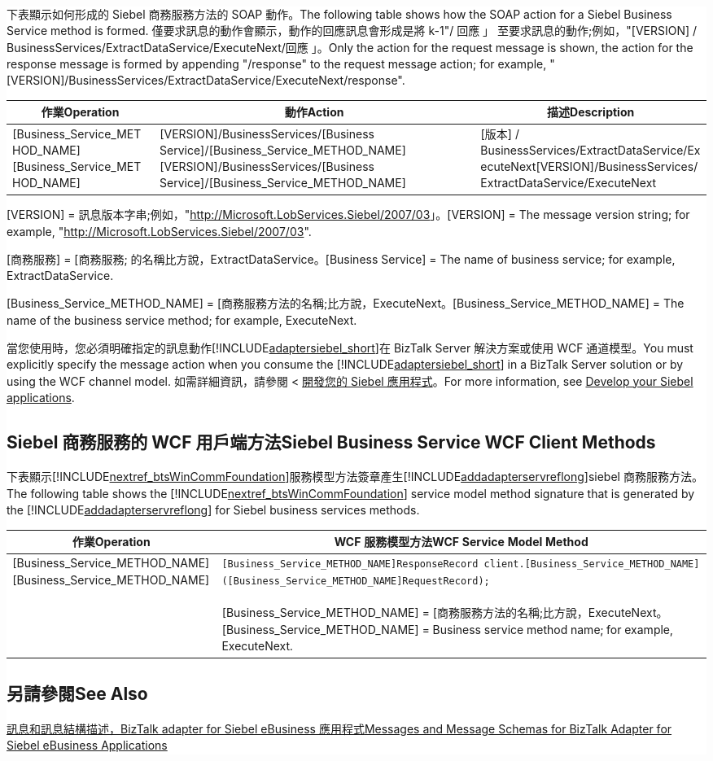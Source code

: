  <span data-ttu-id="a88d1-131">下表顯示如何形成的 Siebel 商務服務方法的 SOAP 動作。</span><span class="sxs-lookup"><span data-stu-id="a88d1-131">The following table shows how the SOAP action for a Siebel Business Service method is formed.</span></span> <span data-ttu-id="a88d1-132">僅要求訊息的動作會顯示，動作的回應訊息會形成是將 k-1"/ 回應 」 至要求訊息的動作;例如，"[VERSION] / BusinessServices/ExtractDataService/ExecuteNext/回應 」。</span><span class="sxs-lookup"><span data-stu-id="a88d1-132">Only the action for the request message is shown, the action for the response message is formed by appending "/response" to the request message action; for example, "[VERSION]/BusinessServices/ExtractDataService/ExecuteNext/response".</span></span>  

|<span data-ttu-id="a88d1-133">作業</span><span class="sxs-lookup"><span data-stu-id="a88d1-133">Operation</span></span>|<span data-ttu-id="a88d1-134">動作</span><span class="sxs-lookup"><span data-stu-id="a88d1-134">Action</span></span>|<span data-ttu-id="a88d1-135">描述</span><span class="sxs-lookup"><span data-stu-id="a88d1-135">Description</span></span>|  
|---------------|------------|-----------------|  
|<span data-ttu-id="a88d1-136">[Business_Service_METHOD_NAME]</span><span class="sxs-lookup"><span data-stu-id="a88d1-136">[Business_Service_METHOD_NAME]</span></span>|<span data-ttu-id="a88d1-137">[VERSION]/BusinessServices/[Business Service]/[Business_Service_METHOD_NAME]</span><span class="sxs-lookup"><span data-stu-id="a88d1-137">[VERSION]/BusinessServices/[Business Service]/[Business_Service_METHOD_NAME]</span></span>|<span data-ttu-id="a88d1-138">[版本] / BusinessServices/ExtractDataService/ExecuteNext</span><span class="sxs-lookup"><span data-stu-id="a88d1-138">[VERSION]/BusinessServices/ExtractDataService/ExecuteNext</span></span>|  

 <span data-ttu-id="a88d1-139">[VERSION] = 訊息版本字串;例如，"<http://Microsoft.LobServices.Siebel/2007/03>」。</span><span class="sxs-lookup"><span data-stu-id="a88d1-139">[VERSION] = The message version string; for example, "<http://Microsoft.LobServices.Siebel/2007/03>".</span></span>  

 <span data-ttu-id="a88d1-140">[商務服務] = [商務服務; 的名稱比方說，ExtractDataService。</span><span class="sxs-lookup"><span data-stu-id="a88d1-140">[Business Service] = The name of business service; for example, ExtractDataService.</span></span>  

 <span data-ttu-id="a88d1-141">[Business_Service_METHOD_NAME] = [商務服務方法的名稱;比方說，ExecuteNext。</span><span class="sxs-lookup"><span data-stu-id="a88d1-141">[Business_Service_METHOD_NAME] = The name of the business service method; for example, ExecuteNext.</span></span>  

 <span data-ttu-id="a88d1-142">當您使用時，您必須明確指定的訊息動作[!INCLUDE[adaptersiebel_short](../../includes/adaptersiebel-short-md.md)]在 BizTalk Server 解決方案或使用 WCF 通道模型。</span><span class="sxs-lookup"><span data-stu-id="a88d1-142">You must explicitly specify the message action when you consume the [!INCLUDE[adaptersiebel_short](../../includes/adaptersiebel-short-md.md)] in a BizTalk Server solution or by using the WCF channel model.</span></span> <span data-ttu-id="a88d1-143">如需詳細資訊，請參閱 <<c0> [ 開發您的 Siebel 應用程式](../../adapters-and-accelerators/adapter-siebel/develop-your-siebel-applications.md)。</span><span class="sxs-lookup"><span data-stu-id="a88d1-143">For more information, see [Develop your Siebel applications](../../adapters-and-accelerators/adapter-siebel/develop-your-siebel-applications.md).</span></span>  

## <a name="siebel-business-service-wcf-client-methods"></a><span data-ttu-id="a88d1-144">Siebel 商務服務的 WCF 用戶端方法</span><span class="sxs-lookup"><span data-stu-id="a88d1-144">Siebel Business Service WCF Client Methods</span></span>  
 <span data-ttu-id="a88d1-145">下表顯示[!INCLUDE[nextref_btsWinCommFoundation](../../includes/nextref-btswincommfoundation-md.md)]服務模型方法簽章產生[!INCLUDE[addadapterservreflong](../../includes/addadapterservreflong-md.md)]siebel 商務服務方法。</span><span class="sxs-lookup"><span data-stu-id="a88d1-145">The following table shows the [!INCLUDE[nextref_btsWinCommFoundation](../../includes/nextref-btswincommfoundation-md.md)] service model method signature that is generated by the [!INCLUDE[addadapterservreflong](../../includes/addadapterservreflong-md.md)] for Siebel business services methods.</span></span>  

|<span data-ttu-id="a88d1-146">作業</span><span class="sxs-lookup"><span data-stu-id="a88d1-146">Operation</span></span>|<span data-ttu-id="a88d1-147">WCF 服務模型方法</span><span class="sxs-lookup"><span data-stu-id="a88d1-147">WCF Service Model Method</span></span>|  
|---------------|------------------------------|  
|<span data-ttu-id="a88d1-148">[Business_Service_METHOD_NAME]</span><span class="sxs-lookup"><span data-stu-id="a88d1-148">[Business_Service_METHOD_NAME]</span></span>|`[Business_Service_METHOD_NAME]ResponseRecord client.[Business_Service_METHOD_NAME]([Business_Service_METHOD_NAME]RequestRecord);`<br /><br /> <span data-ttu-id="a88d1-149">[Business_Service_METHOD_NAME] = [商務服務方法的名稱;比方說，ExecuteNext。</span><span class="sxs-lookup"><span data-stu-id="a88d1-149">[Business_Service_METHOD_NAME] = Business service method name; for example, ExecuteNext.</span></span>|  

## <a name="see-also"></a><span data-ttu-id="a88d1-150">另請參閱</span><span class="sxs-lookup"><span data-stu-id="a88d1-150">See Also</span></span>  
 [<span data-ttu-id="a88d1-151">訊息和訊息結構描述，BizTalk adapter for Siebel eBusiness 應用程式</span><span class="sxs-lookup"><span data-stu-id="a88d1-151">Messages and Message Schemas for BizTalk Adapter for Siebel eBusiness Applications</span></span>](../../adapters-and-accelerators/adapter-siebel/messages-and-message-schemas-for-siebel-adapter-in-biztalk.md)